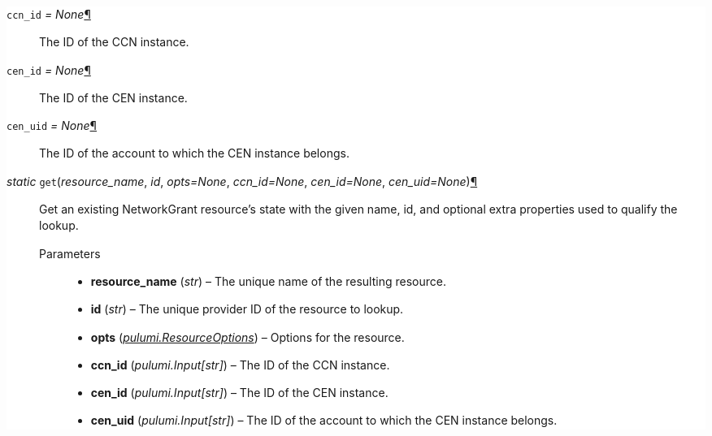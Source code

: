 </dd>
</dl>
<dl class="attribute">
<dt id="pulumi_alicloud.cloudconnect.NetworkGrant.ccn_id">
<code class="sig-name descname">ccn_id</code><em class="property"> = None</em><a class="headerlink" href="#pulumi_alicloud.cloudconnect.NetworkGrant.ccn_id" title="Permalink to this definition">¶</a></dt>
<dd><p>The ID of the CCN instance.</p>
</dd></dl>

<dl class="attribute">
<dt id="pulumi_alicloud.cloudconnect.NetworkGrant.cen_id">
<code class="sig-name descname">cen_id</code><em class="property"> = None</em><a class="headerlink" href="#pulumi_alicloud.cloudconnect.NetworkGrant.cen_id" title="Permalink to this definition">¶</a></dt>
<dd><p>The ID of the CEN instance.</p>
</dd></dl>

<dl class="attribute">
<dt id="pulumi_alicloud.cloudconnect.NetworkGrant.cen_uid">
<code class="sig-name descname">cen_uid</code><em class="property"> = None</em><a class="headerlink" href="#pulumi_alicloud.cloudconnect.NetworkGrant.cen_uid" title="Permalink to this definition">¶</a></dt>
<dd><p>The ID of the account to which the CEN instance belongs.</p>
</dd></dl>

<dl class="method">
<dt id="pulumi_alicloud.cloudconnect.NetworkGrant.get">
<em class="property">static </em><code class="sig-name descname">get</code><span class="sig-paren">(</span><em class="sig-param">resource_name</em>, <em class="sig-param">id</em>, <em class="sig-param">opts=None</em>, <em class="sig-param">ccn_id=None</em>, <em class="sig-param">cen_id=None</em>, <em class="sig-param">cen_uid=None</em><span class="sig-paren">)</span><a class="headerlink" href="#pulumi_alicloud.cloudconnect.NetworkGrant.get" title="Permalink to this definition">¶</a></dt>
<dd><p>Get an existing NetworkGrant resource’s state with the given name, id, and optional extra
properties used to qualify the lookup.</p>
<dl class="field-list simple">
<dt class="field-odd">Parameters</dt>
<dd class="field-odd"><ul class="simple">
<li><p><strong>resource_name</strong> (<em>str</em>) – The unique name of the resulting resource.</p></li>
<li><p><strong>id</strong> (<em>str</em>) – The unique provider ID of the resource to lookup.</p></li>
<li><p><strong>opts</strong> (<a class="reference internal" href="../../pulumi/#pulumi.ResourceOptions" title="pulumi.ResourceOptions"><em>pulumi.ResourceOptions</em></a>) – Options for the resource.</p></li>
<li><p><strong>ccn_id</strong> (<em>pulumi.Input</em><em>[</em><em>str</em><em>]</em>) – The ID of the CCN instance.</p></li>
<li><p><strong>cen_id</strong> (<em>pulumi.Input</em><em>[</em><em>str</em><em>]</em>) – The ID of the CEN instance.</p></li>
<li><p><strong>cen_uid</strong> (<em>pulumi.Input</em><em>[</em><em>str</em><em>]</em>) – The ID of the account to which the CEN instance belongs.</p></li>
</ul>
</dd>
</dl>
</dd></dl>
